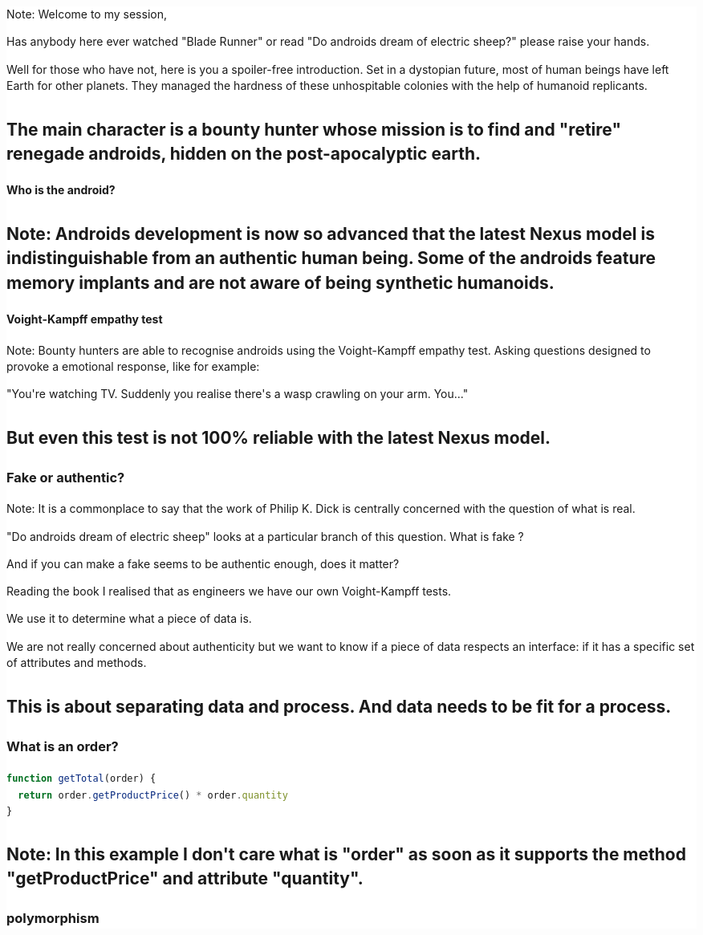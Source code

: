 Note:
Welcome to my session,

Has anybody here ever watched "Blade Runner" or read "Do androids dream of electric sheep?"
please raise your hands.


Well for those who have not, here is you a spoiler-free introduction.
Set in a dystopian future, most of human beings have left Earth for other planets. They managed the hardness of these unhospitable colonies with the help of humanoid replicants.


The main character is a bounty hunter whose mission is to find and "retire" renegade androids, hidden on the post-apocalyptic earth.
---
####  Who is the android?

Note:
Androids development is now so advanced that the latest Nexus model is indistinguishable from an authentic human being. Some of the androids feature memory implants and are not aware of being synthetic humanoids.
---
#### Voight-Kampff empathy test

Note: 
Bounty hunters are able to recognise androids using the Voight-Kampff empathy test. Asking questions designed to provoke a emotional response, like for example:

"You're watching TV. Suddenly you realise there's a wasp crawling on your arm. You..."

But even this test is not 100% reliable with the latest Nexus model.
---
### Fake or authentic?

Note: It is a commonplace to say that the work of Philip K. Dick is centrally concerned with the question of what is real.

"Do androids dream of electric sheep" looks at a particular branch of this question. What is fake ?

And if you can make a fake seems to be authentic enough, does it matter?

Reading the book I realised that as engineers we have our own Voight-Kampff tests.

We use it to determine what a piece of data is.

We are not really concerned about authenticity but we want to know if a piece of data respects an interface: if it has a specific set of attributes and methods.

This is about separating data and process.
And data needs to be fit for a process.
---
### What is an order?
```js
function getTotal(order) {
  return order.getProductPrice() * order.quantity
}
```
Note: In this example I don't care what is "order" as soon as it supports the method "getProductPrice" and attribute "quantity".
---
### polymorphism
